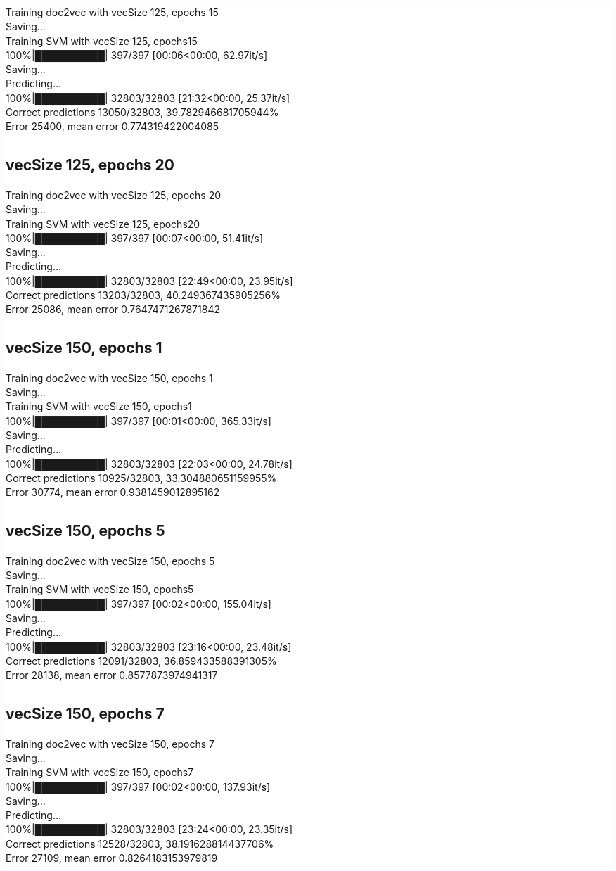Training doc2vec with vecSize 125, epochs 15  
Saving...  
Training SVM with vecSize 125, epochs15  
100%|██████████| 397/397 [00:06<00:00, 62.97it/s]  
Saving...  
Predicting...  
100%|██████████| 32803/32803 [21:32<00:00, 25.37it/s]  
Correct predictions 13050/32803, 39.782946681705944%  
Error 25400, mean error 0.774319422004085  

## vecSize 125, epochs 20

Training doc2vec with vecSize 125, epochs 20  
Saving...  
Training SVM with vecSize 125, epochs20  
100%|██████████| 397/397 [00:07<00:00, 51.41it/s]  
Saving...  
Predicting...  
100%|██████████| 32803/32803 [22:49<00:00, 23.95it/s]  
Correct predictions 13203/32803, 40.249367435905256%  
Error 25086, mean error 0.7647471267871842  

## vecSize 150, epochs 1

Training doc2vec with vecSize 150, epochs 1  
Saving...  
Training SVM with vecSize 150, epochs1  
100%|██████████| 397/397 [00:01<00:00, 365.33it/s]  
Saving...  
Predicting...  
100%|██████████| 32803/32803 [22:03<00:00, 24.78it/s]  
Correct predictions 10925/32803, 33.304880651159955%  
Error 30774, mean error 0.9381459012895162  

## vecSize 150, epochs 5

Training doc2vec with vecSize 150, epochs 5  
Saving...  
Training SVM with vecSize 150, epochs5  
100%|██████████| 397/397 [00:02<00:00, 155.04it/s]  
Saving...  
Predicting...  
100%|██████████| 32803/32803 [23:16<00:00, 23.48it/s]  
Correct predictions 12091/32803, 36.859433588391305%  
Error 28138, mean error 0.8577873974941317  

## vecSize 150, epochs 7

Training doc2vec with vecSize 150, epochs 7  
Saving...  
Training SVM with vecSize 150, epochs7  
100%|██████████| 397/397 [00:02<00:00, 137.93it/s]  
Saving...  
Predicting...  
100%|██████████| 32803/32803 [23:24<00:00, 23.35it/s]  
Correct predictions 12528/32803, 38.191628814437706%  
Error 27109, mean error 0.8264183153979819  
